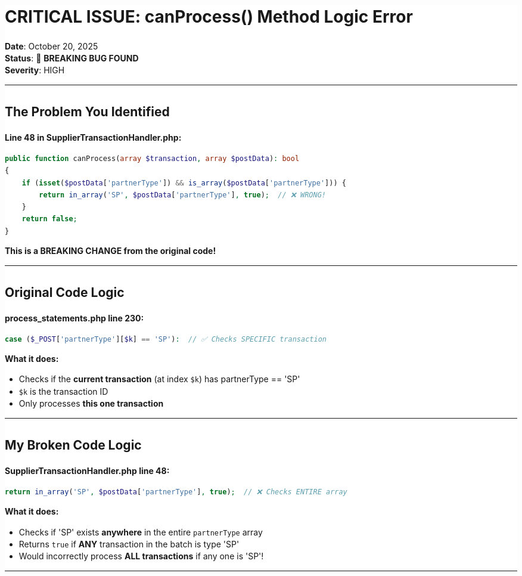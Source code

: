 # CRITICAL ISSUE: canProcess() Method Logic Error

**Date**: October 20, 2025  
**Status**: 🚨 **BREAKING BUG FOUND**  
**Severity**: HIGH

---

## The Problem You Identified

**Line 48 in SupplierTransactionHandler.php:**

```php
public function canProcess(array $transaction, array $postData): bool
{
    if (isset($postData['partnerType']) && is_array($postData['partnerType'])) {
        return in_array('SP', $postData['partnerType'], true);  // ❌ WRONG!
    }
    return false;
}
```

**This is a BREAKING CHANGE from the original code!**

---

## Original Code Logic

**process_statements.php line 230:**
```php
case ($_POST['partnerType'][$k] == 'SP'):  // ✅ Checks SPECIFIC transaction
```

**What it does:**
- Checks if the **current transaction** (at index `$k`) has partnerType == 'SP'
- `$k` is the transaction ID
- Only processes **this one transaction**

---

## My Broken Code Logic

**SupplierTransactionHandler.php line 48:**
```php
return in_array('SP', $postData['partnerType'], true);  // ❌ Checks ENTIRE array
```

**What it does:**
- Checks if 'SP' exists **anywhere** in the entire `partnerType` array
- Returns `true` if **ANY** transaction in the batch is type 'SP'
- Would incorrectly process **ALL transactions** if any one is 'SP'!

---
